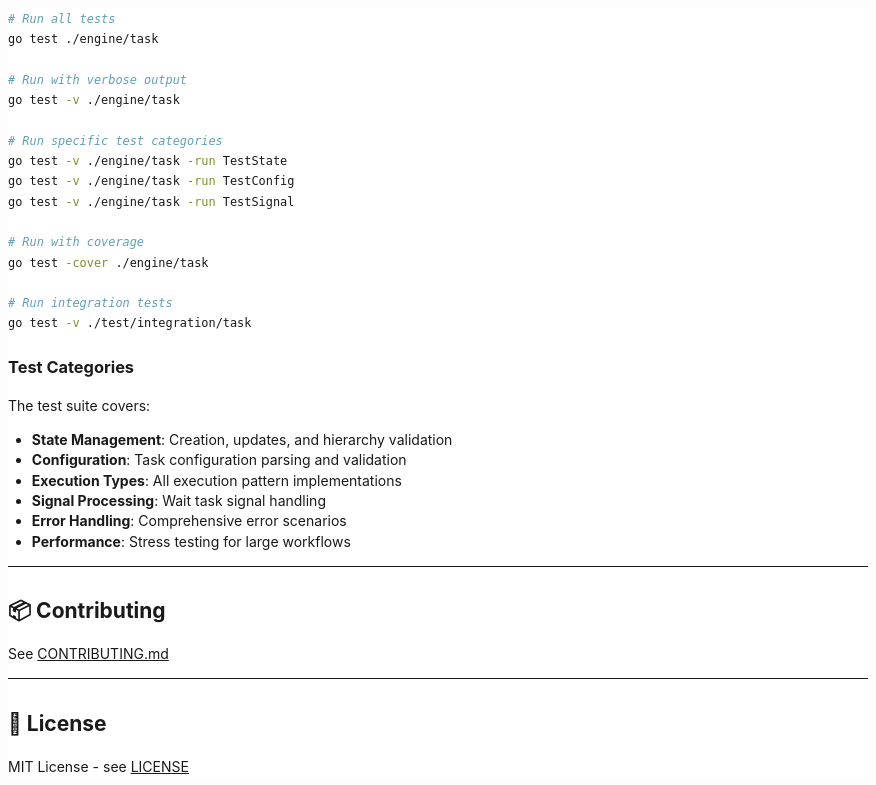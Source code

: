 ```bash
# Run all tests
go test ./engine/task

# Run with verbose output
go test -v ./engine/task

# Run specific test categories
go test -v ./engine/task -run TestState
go test -v ./engine/task -run TestConfig
go test -v ./engine/task -run TestSignal

# Run with coverage
go test -cover ./engine/task

# Run integration tests
go test -v ./test/integration/task
```

### Test Categories

The test suite covers:

- **State Management**: Creation, updates, and hierarchy validation
- **Configuration**: Task configuration parsing and validation
- **Execution Types**: All execution pattern implementations
- **Signal Processing**: Wait task signal handling
- **Error Handling**: Comprehensive error scenarios
- **Performance**: Stress testing for large workflows

---

## 📦 Contributing

See [CONTRIBUTING.md](../../CONTRIBUTING.md)

---

## 📄 License

MIT License - see [LICENSE](../../LICENSE)
